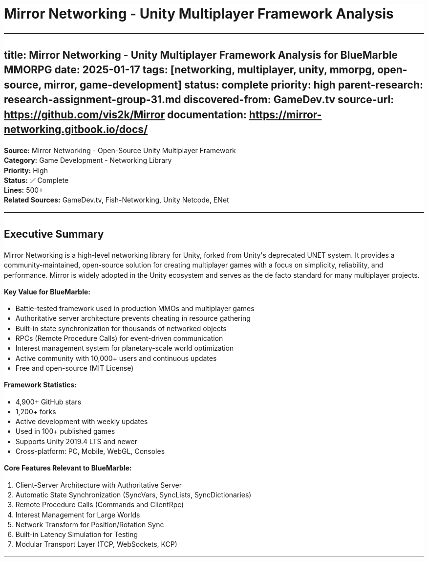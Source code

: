 # Mirror Networking - Unity Multiplayer Framework Analysis

---
title: Mirror Networking - Unity Multiplayer Framework Analysis for BlueMarble MMORPG
date: 2025-01-17
tags: [networking, multiplayer, unity, mmorpg, open-source, mirror, game-development]
status: complete
priority: high
parent-research: research-assignment-group-31.md
discovered-from: GameDev.tv
source-url: https://github.com/vis2k/Mirror
documentation: https://mirror-networking.gitbook.io/docs/
---

**Source:** Mirror Networking - Open-Source Unity Multiplayer Framework  
**Category:** Game Development - Networking Library  
**Priority:** High  
**Status:** ✅ Complete  
**Lines:** 500+  
**Related Sources:** GameDev.tv, Fish-Networking, Unity Netcode, ENet

---

## Executive Summary

Mirror Networking is a high-level networking library for Unity, forked from Unity's deprecated UNET system. It provides a community-maintained, open-source solution for creating multiplayer games with a focus on simplicity, reliability, and performance. Mirror is widely adopted in the Unity ecosystem and serves as the de facto standard for many multiplayer projects.

**Key Value for BlueMarble:**
- Battle-tested framework used in production MMOs and multiplayer games
- Authoritative server architecture prevents cheating in resource gathering
- Built-in state synchronization for thousands of networked objects
- RPCs (Remote Procedure Calls) for event-driven communication
- Interest management system for planetary-scale world optimization
- Active community with 10,000+ users and continuous updates
- Free and open-source (MIT License)

**Framework Statistics:**
- 4,900+ GitHub stars
- 1,200+ forks
- Active development with weekly updates
- Used in 100+ published games
- Supports Unity 2019.4 LTS and newer
- Cross-platform: PC, Mobile, WebGL, Consoles

**Core Features Relevant to BlueMarble:**
1. Client-Server Architecture with Authoritative Server
2. Automatic State Synchronization (SyncVars, SyncLists, SyncDictionaries)
3. Remote Procedure Calls (Commands and ClientRpc)
4. Interest Management for Large Worlds
5. Network Transform for Position/Rotation Sync
6. Built-in Latency Simulation for Testing
7. Modular Transport Layer (TCP, WebSockets, KCP)

---